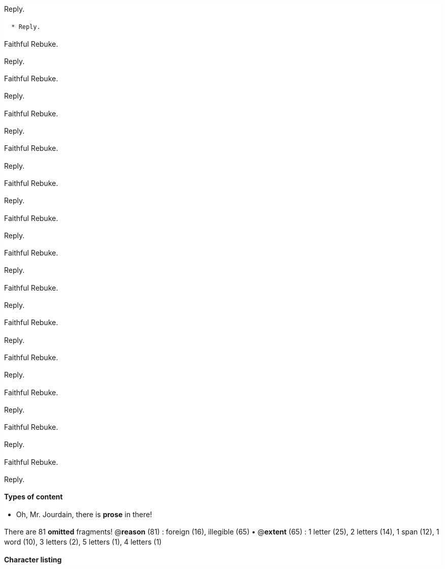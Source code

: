 Reply.

      * Reply.

Faithful Rebuke.

Reply.

Faithful Rebuke.

Reply.

Faithful Rebuke.

Reply.

Faithful Rebuke.

Reply.

Faithful Rebuke.

Reply.

Faithful Rebuke.

Reply.

Faithful Rebuke.

Reply.

Faithful Rebuke.

Reply.

Faithful Rebuke.

Reply.

Faithful Rebuke.

Reply.

Faithful Rebuke.

Reply.

Faithful Rebuke.

Reply.

Faithful Rebuke.

Reply.

**Types of content**

  * Oh, Mr. Jourdain, there is **prose** in there!

There are 81 **omitted** fragments! 
 @__reason__ (81) : foreign (16), illegible (65)  •  @__extent__ (65) : 1 letter (25), 2 letters (14), 1 span (12), 1 word (10), 3 letters (2), 5 letters (1), 4 letters (1)

**Character listing**

